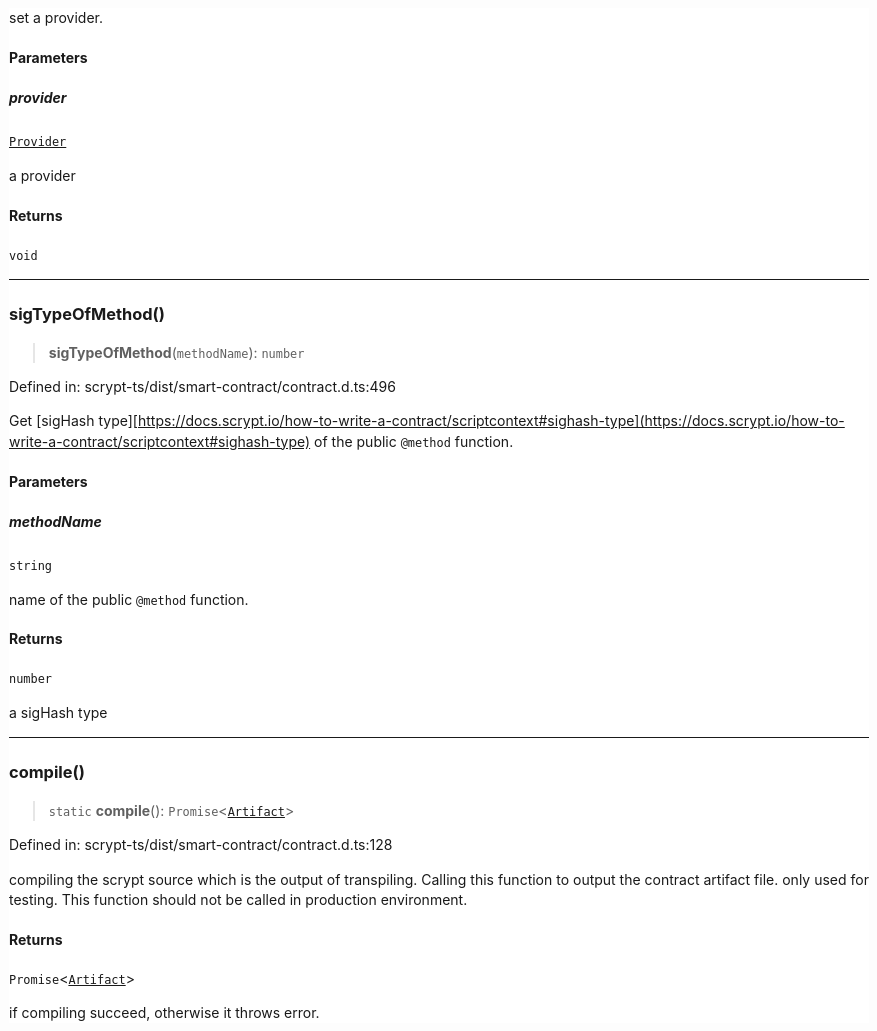 set a provider.

#### Parameters

##### provider

[`Provider`](Provider.md)

a provider

#### Returns

`void`

***

### sigTypeOfMethod()

> **sigTypeOfMethod**(`methodName`): `number`

Defined in: scrypt-ts/dist/smart-contract/contract.d.ts:496

Get [sigHash type][https://docs.scrypt.io/how-to-write-a-contract/scriptcontext#sighash-type](https://docs.scrypt.io/how-to-write-a-contract/scriptcontext#sighash-type) of the public `@method` function.

#### Parameters

##### methodName

`string`

name of the public `@method` function.

#### Returns

`number`

a sigHash type

***

### compile()

> `static` **compile**(): `Promise`\<[`Artifact`](../interfaces/Artifact.md)\>

Defined in: scrypt-ts/dist/smart-contract/contract.d.ts:128

compiling the scrypt source which is the output of transpiling. Calling this function to output the contract artifact file.
only used for testing.
This function should not be called in production environment.

#### Returns

`Promise`\<[`Artifact`](../interfaces/Artifact.md)\>

if compiling succeed, otherwise it throws error.
